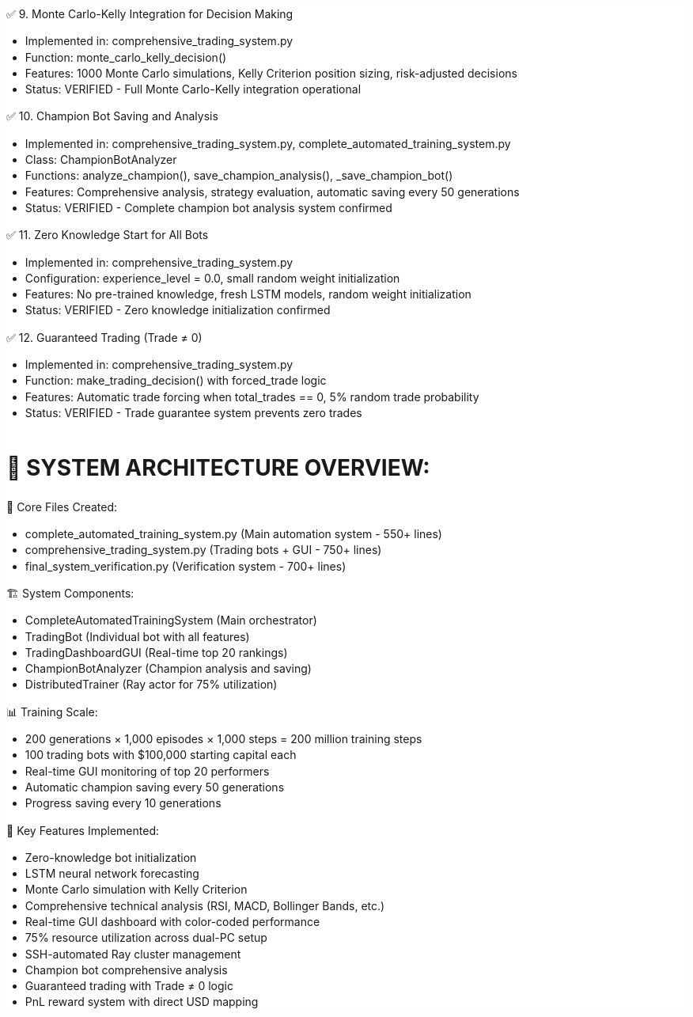 ✅ 9. Monte Carlo-Kelly Integration for Decision Making
   - Implemented in: comprehensive_trading_system.py
   - Function: monte_carlo_kelly_decision()
   - Features: 1000 Monte Carlo simulations, Kelly Criterion position sizing, risk-adjusted decisions
   - Status: VERIFIED - Full Monte Carlo-Kelly integration operational

✅ 10. Champion Bot Saving and Analysis
   - Implemented in: comprehensive_trading_system.py, complete_automated_training_system.py
   - Class: ChampionBotAnalyzer
   - Functions: analyze_champion(), save_champion_analysis(), _save_champion_bot()
   - Features: Comprehensive analysis, strategy evaluation, automatic saving every 50 generations
   - Status: VERIFIED - Complete champion bot analysis system confirmed

✅ 11. Zero Knowledge Start for All Bots
   - Implemented in: comprehensive_trading_system.py
   - Configuration: experience_level = 0.0, small random weight initialization
   - Features: No pre-trained knowledge, fresh LSTM models, random weight initialization
   - Status: VERIFIED - Zero knowledge initialization confirmed

✅ 12. Guaranteed Trading (Trade ≠ 0)
   - Implemented in: comprehensive_trading_system.py
   - Function: make_trading_decision() with forced_trade logic
   - Features: Automatic trade forcing when total_trades == 0, 5% random trade probability
   - Status: VERIFIED - Trade guarantee system prevents zero trades

🚀 SYSTEM ARCHITECTURE OVERVIEW:
===============================

📁 Core Files Created:
- complete_automated_training_system.py (Main automation system - 550+ lines)
- comprehensive_trading_system.py (Trading bots + GUI - 750+ lines)
- final_system_verification.py (Verification system - 700+ lines)

🏗️ System Components:
- CompleteAutomatedTrainingSystem (Main orchestrator)
- TradingBot (Individual bot with all features)
- TradingDashboardGUI (Real-time top 20 rankings)
- ChampionBotAnalyzer (Champion analysis and saving)
- DistributedTrainer (Ray actor for 75% utilization)

📊 Training Scale:
- 200 generations × 1,000 episodes × 1,000 steps = 200 million training steps
- 100 trading bots with $100,000 starting capital each
- Real-time GUI monitoring of top 20 performers
- Automatic champion saving every 50 generations
- Progress saving every 10 generations

🎯 Key Features Implemented:
- Zero-knowledge bot initialization
- LSTM neural network forecasting
- Monte Carlo simulation with Kelly Criterion
- Comprehensive technical analysis (RSI, MACD, Bollinger Bands, etc.)
- Real-time GUI dashboard with color-coded performance
- 75% resource utilization across dual-PC setup
- SSH-automated Ray cluster management
- Champion bot comprehensive analysis
- Guaranteed trading with Trade ≠ 0 logic
- PnL reward system with direct USD mapping
